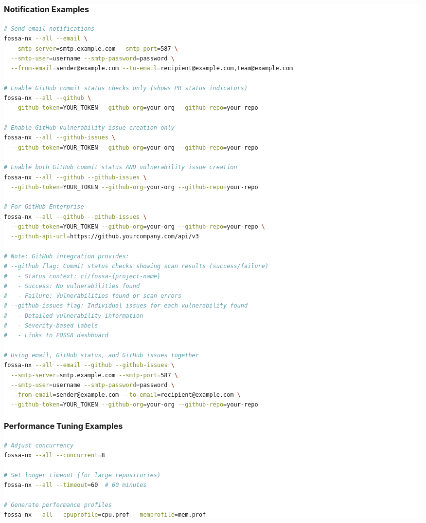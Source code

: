 ### Notification Examples

```bash
# Send email notifications
fossa-nx --all --email \
  --smtp-server=smtp.example.com --smtp-port=587 \
  --smtp-user=username --smtp-password=password \
  --from-email=sender@example.com --to-email=recipient@example.com,team@example.com

# Enable GitHub commit status checks only (shows PR status indicators)
fossa-nx --all --github \
  --github-token=YOUR_TOKEN --github-org=your-org --github-repo=your-repo

# Enable GitHub vulnerability issue creation only
fossa-nx --all --github-issues \
  --github-token=YOUR_TOKEN --github-org=your-org --github-repo=your-repo

# Enable both GitHub commit status AND vulnerability issue creation
fossa-nx --all --github --github-issues \
  --github-token=YOUR_TOKEN --github-org=your-org --github-repo=your-repo

# For GitHub Enterprise
fossa-nx --all --github --github-issues \
  --github-token=YOUR_TOKEN --github-org=your-org --github-repo=your-repo \
  --github-api-url=https://github.yourcompany.com/api/v3

# Note: GitHub integration provides:
# --github flag: Commit status checks showing scan results (success/failure)
#   - Status context: ci/fossa-{project-name}
#   - Success: No vulnerabilities found
#   - Failure: Vulnerabilities found or scan errors
# --github-issues flag: Individual issues for each vulnerability found
#   - Detailed vulnerability information
#   - Severity-based labels
#   - Links to FOSSA dashboard

# Using email, GitHub status, and GitHub issues together
fossa-nx --all --email --github --github-issues \
  --smtp-server=smtp.example.com --smtp-port=587 \
  --smtp-user=username --smtp-password=password \
  --from-email=sender@example.com --to-email=recipient@example.com \
  --github-token=YOUR_TOKEN --github-org=your-org --github-repo=your-repo
```

### Performance Tuning Examples

```bash
# Adjust concurrency
fossa-nx --all --concurrent=8

# Set longer timeout (for large repositories)
fossa-nx --all --timeout=60  # 60 minutes

# Generate performance profiles
fossa-nx --all --cpuprofile=cpu.prof --memprofile=mem.prof
```
